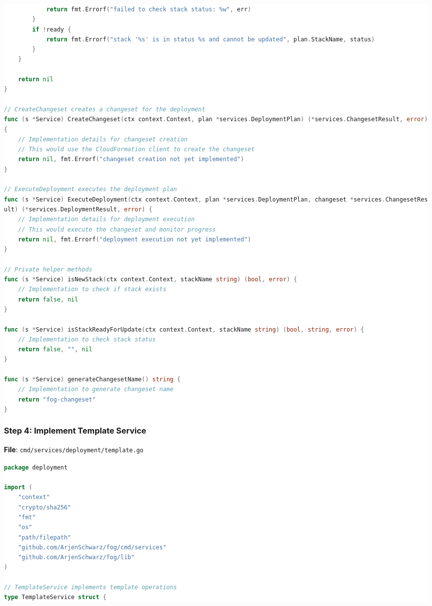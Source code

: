 ```go
            return fmt.Errorf("failed to check stack status: %w", err)
        }
        if !ready {
            return fmt.Errorf("stack '%s' is in status %s and cannot be updated", plan.StackName, status)
        }
    }

    return nil
}

// CreateChangeset creates a changeset for the deployment
func (s *Service) CreateChangeset(ctx context.Context, plan *services.DeploymentPlan) (*services.ChangesetResult, error) {
    // Implementation details for changeset creation
    // This would use the CloudFormation client to create the changeset
    return nil, fmt.Errorf("changeset creation not yet implemented")
}

// ExecuteDeployment executes the deployment plan
func (s *Service) ExecuteDeployment(ctx context.Context, plan *services.DeploymentPlan, changeset *services.ChangesetResult) (*services.DeploymentResult, error) {
    // Implementation details for deployment execution
    // This would execute the changeset and monitor progress
    return nil, fmt.Errorf("deployment execution not yet implemented")
}

// Private helper methods
func (s *Service) isNewStack(ctx context.Context, stackName string) (bool, error) {
    // Implementation to check if stack exists
    return false, nil
}

func (s *Service) isStackReadyForUpdate(ctx context.Context, stackName string) (bool, string, error) {
    // Implementation to check stack status
    return false, "", nil
}

func (s *Service) generateChangesetName() string {
    // Implementation to generate changeset name
    return "fog-changeset"
}
```

### Step 4: Implement Template Service

**File**: `cmd/services/deployment/template.go`

```go
package deployment

import (
    "context"
    "crypto/sha256"
    "fmt"
    "os"
    "path/filepath"
    "github.com/ArjenSchwarz/fog/cmd/services"
    "github.com/ArjenSchwarz/fog/lib"
)

// TemplateService implements template operations
type TemplateService struct {
```